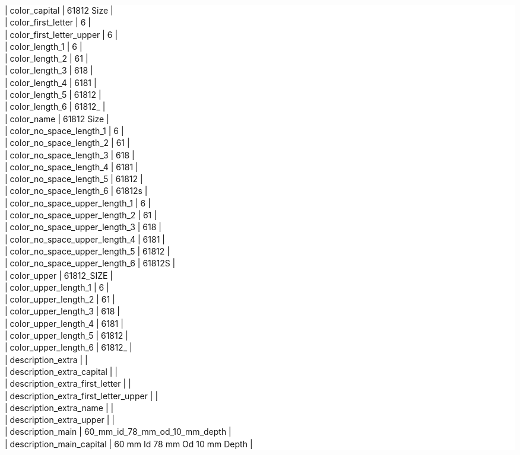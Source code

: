 | color_capital | 61812 Size |  
| color_first_letter | 6 |  
| color_first_letter_upper | 6 |  
| color_length_1 | 6 |  
| color_length_2 | 61 |  
| color_length_3 | 618 |  
| color_length_4 | 6181 |  
| color_length_5 | 61812 |  
| color_length_6 | 61812_ |  
| color_name | 61812 Size |  
| color_no_space_length_1 | 6 |  
| color_no_space_length_2 | 61 |  
| color_no_space_length_3 | 618 |  
| color_no_space_length_4 | 6181 |  
| color_no_space_length_5 | 61812 |  
| color_no_space_length_6 | 61812s |  
| color_no_space_upper_length_1 | 6 |  
| color_no_space_upper_length_2 | 61 |  
| color_no_space_upper_length_3 | 618 |  
| color_no_space_upper_length_4 | 6181 |  
| color_no_space_upper_length_5 | 61812 |  
| color_no_space_upper_length_6 | 61812S |  
| color_upper | 61812_SIZE |  
| color_upper_length_1 | 6 |  
| color_upper_length_2 | 61 |  
| color_upper_length_3 | 618 |  
| color_upper_length_4 | 6181 |  
| color_upper_length_5 | 61812 |  
| color_upper_length_6 | 61812_ |  
| description_extra |  |  
| description_extra_capital |  |  
| description_extra_first_letter |  |  
| description_extra_first_letter_upper |  |  
| description_extra_name |  |  
| description_extra_upper |  |  
| description_main | 60_mm_id_78_mm_od_10_mm_depth |  
| description_main_capital | 60 mm Id 78 mm Od 10 mm Depth |  